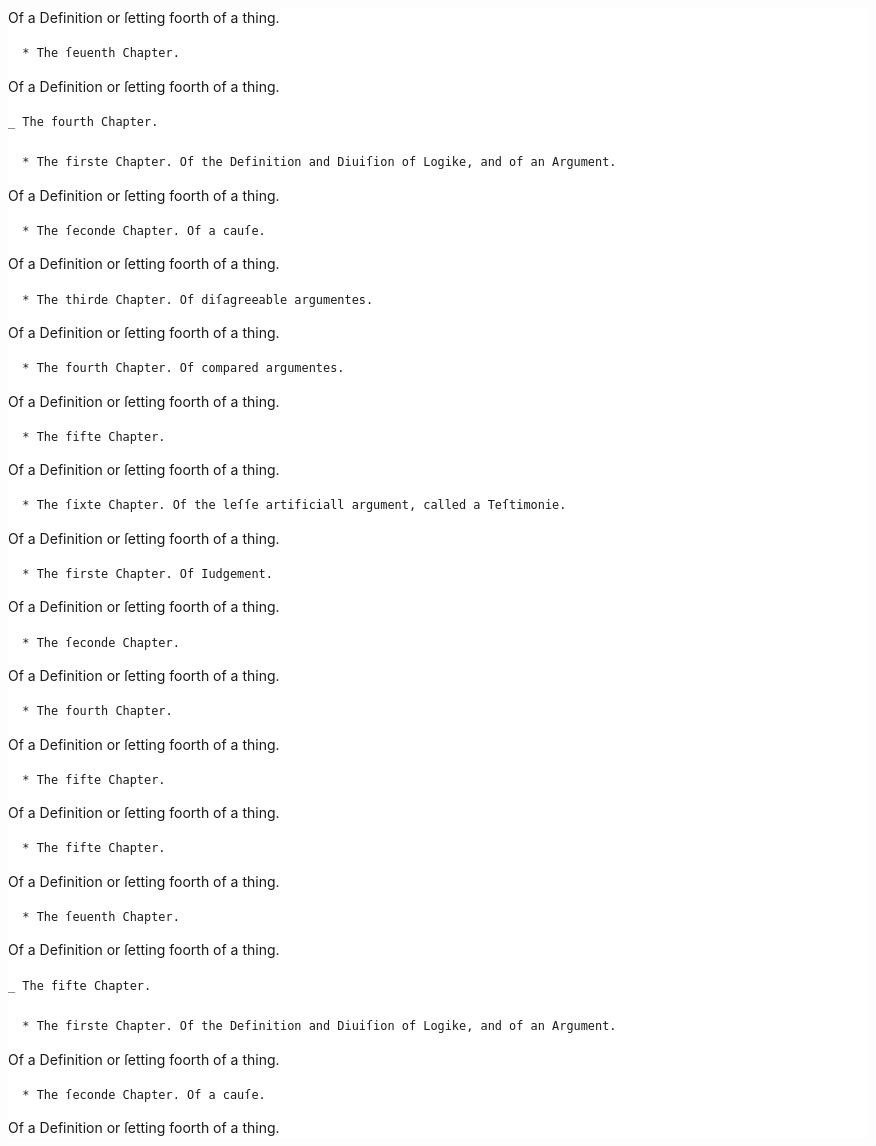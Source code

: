 Of a Definition or ſetting foorth of a thing.

      * The ſeuenth Chapter.

Of a Definition or ſetting foorth of a thing.

    _ The fourth Chapter.

      * The firste Chapter. Of the Definition and Diuiſion of Logike, and of an Argument.

Of a Definition or ſetting foorth of a thing.

      * The ſeconde Chapter. Of a cauſe.

Of a Definition or ſetting foorth of a thing.

      * The thirde Chapter. Of diſagreeable argumentes.

Of a Definition or ſetting foorth of a thing.

      * The fourth Chapter. Of compared argumentes.

Of a Definition or ſetting foorth of a thing.

      * The fifte Chapter.

Of a Definition or ſetting foorth of a thing.

      * The ſixte Chapter. Of the leſſe artificiall argument, called a Teſtimonie.

Of a Definition or ſetting foorth of a thing.

      * The firste Chapter. Of Iudgement.

Of a Definition or ſetting foorth of a thing.

      * The ſeconde Chapter.

Of a Definition or ſetting foorth of a thing.

      * The fourth Chapter.

Of a Definition or ſetting foorth of a thing.

      * The fifte Chapter.

Of a Definition or ſetting foorth of a thing.

      * The fifte Chapter.

Of a Definition or ſetting foorth of a thing.

      * The ſeuenth Chapter.

Of a Definition or ſetting foorth of a thing.

    _ The fifte Chapter.

      * The firste Chapter. Of the Definition and Diuiſion of Logike, and of an Argument.

Of a Definition or ſetting foorth of a thing.

      * The ſeconde Chapter. Of a cauſe.

Of a Definition or ſetting foorth of a thing.
